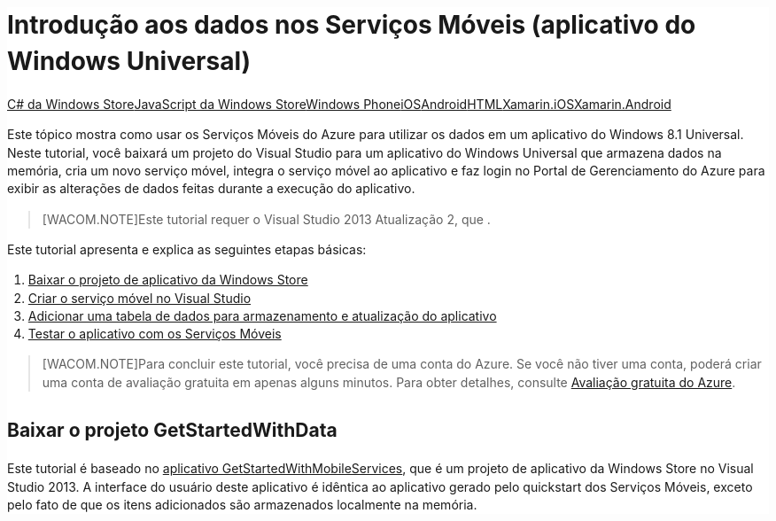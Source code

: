 <properties linkid="develop-mobile-tutorials-get-started-with-data-dotnet-vs2013" urlDisplayName="Get Started with Data" pageTitle="Get started with data (Windows Store) | Mobile Dev Center" metaKeywords="" description="Learn how to get started using Mobile Services to leverage data in your Windows Store app." metaCanonical="" services="mobile-services" documentationCenter="Mobile" title="Get started with data in Mobile Services (universal Windows apps)" authors="glenga" solutions="" manager="" editor="" />

<tags ms.service="mobile-services" ms.workload="mobile" ms.tgt_pltfrm="mobile-windows" ms.devlang="dotnet" ms.topic="article" ms.date="01/01/1900" ms.author="glenga" />

# Introdução aos dados nos Serviços Móveis (aplicativo do Windows Universal)

<div class="dev-center-tutorial-selector sublanding"><a href="/pt-br/documentation/articles/mobile-services-windows-store-dotnet-get-started-data/" title="C# da Windows Store">C# da Windows Store</a><a href="/pt-br/documentation/articles/mobile-services-windows-store-javascript-get-started-data/" title="JavaScript da Windows Store">JavaScript da Windows Store</a><a href="/pt-br/documentation/articles/mobile-services-windows-phone-get-started-data/" title="Windows Phone">Windows Phone</a><a href="/pt-br/documentation/articles/mobile-services-ios-get-started-data/" title="iOS">iOS</a><a href="/pt-br/documentation/articles/mobile-services-android-get-started-data/" title="Android">Android</a><a href="/pt-br/documentation/articles/mobile-services-html-get-started-data/" title="HTML">HTML</a><a href="/pt-br/documentation/articles/partner-xamarin-mobile-services-ios-get-started-data/" title="Xamarin.iOS">Xamarin.iOS</a><a href="/pt-br/documentation/articles/partner-xamarin-mobile-services-android-get-started-data/" title="Xamarin.Android">Xamarin.Android</a></div>



Este tópico mostra como usar os Serviços Móveis do Azure para utilizar os dados em um aplicativo do Windows 8.1 Universal. Neste tutorial, você baixará um projeto do Visual Studio para um aplicativo do Windows Universal que armazena dados na memória, cria um novo serviço móvel, integra o serviço móvel ao aplicativo e faz login no Portal de Gerenciamento do Azure para exibir as alterações de dados feitas durante a execução do aplicativo.

> [WACOM.NOTE]Este tutorial requer o Visual Studio 2013 Atualização 2, que .

Este tutorial apresenta e explica as seguintes etapas básicas:

1.  [Baixar o projeto de aplicativo da Windows Store][Baixar o projeto de aplicativo da Windows Store]
2.  [Criar o serviço móvel no Visual Studio][Criar o serviço móvel no Visual Studio]
3.  [Adicionar uma tabela de dados para armazenamento e atualização do aplicativo][Adicionar uma tabela de dados para armazenamento e atualização do aplicativo]
4.  [Testar o aplicativo com os Serviços Móveis][Testar o aplicativo com os Serviços Móveis]

> [WACOM.NOTE]Para concluir este tutorial, você precisa de uma conta do Azure. Se você não tiver uma conta, poderá criar uma conta de avaliação gratuita em apenas alguns minutos. Para obter detalhes, consulte [Avaliação gratuita do Azure][Avaliação gratuita do Azure].

## <a name="download-app"></a>Baixar o projeto GetStartedWithData

Este tutorial é baseado no [aplicativo GetStartedWithMobileServices][aplicativo GetStartedWithMobileServices], que é um projeto de aplicativo da Windows Store no Visual Studio 2013. A interface do usuário deste aplicativo é idêntica ao aplicativo gerado pelo quickstart dos Serviços Móveis, exceto pelo fato de que os itens adicionados são armazenados localmente na memória.


  [Baixar o projeto de aplicativo da Windows Store]: #download-app
  [Criar o serviço móvel no Visual Studio]: #create-service
  [Adicionar uma tabela de dados para armazenamento e atualização do aplicativo]: #add-table
  [Testar o aplicativo com os Serviços Móveis]: #test-app
  [Avaliação gratuita do Azure]: http://www.windowsazure.com/pt-br/pricing/free-trial/?WT.mc_id=AE564AB28
  [aplicativo GetStartedWithMobileServices]: http://go.microsoft.com/fwlink/p/?LinkId=328660
  [0]: ./media/mobile-services-windows-store-dotnet-get-started-data-vs2013/mobile-data-sample-download-dotnet-vs12.png
  [1]: ./media/mobile-services-windows-store-dotnet-get-started-data-vs2013/mobile-quickstart-startup.png
  [classe MobileServiceClient]: http://go.microsoft.com/fwlink/p/?LinkId=302030
  [Portal de Gerenciamento]: https://manage.windowsazure.com/
  [2]: ./media/mobile-services-windows-store-dotnet-get-started-data-vs2013/mobile-todoitem-data-browse.png
  [Validar e modificar dados com scripts]: /pt-br/develop/mobile/tutorials/validate-modify-and-augment-data-dotnet
  [Refinar consultas com paginação]: /pt-br/develop/mobile/tutorials/add-paging-to-data-dotnet
  [Introdução à autenticação]: /pt-br/develop/mobile/tutorials/get-started-with-users-dotnet
  [Introdução às notificações por push]: ../mobile-services-windows-store-dotnet-get-started-push/
  [Referência conceitual do tutorial do .NET de Serviços Móveis]: /pt-br/develop/mobile/how-to-guides/work-with-net-client-library